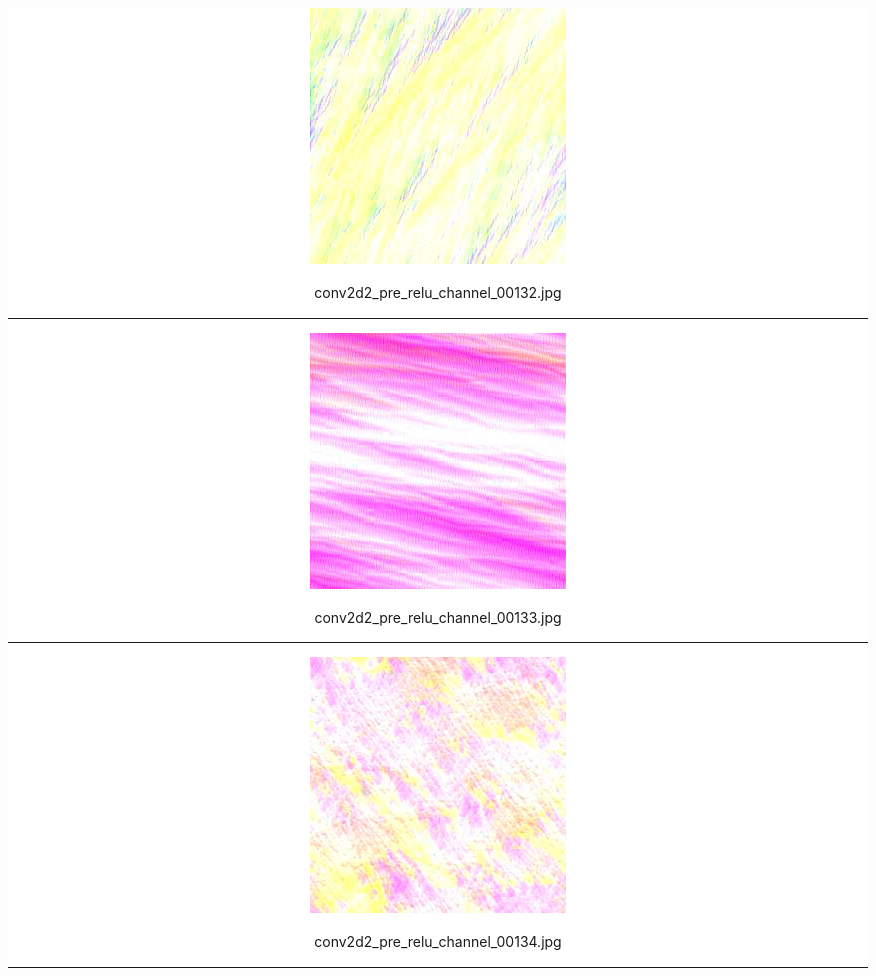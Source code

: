 <p align="center">  <img src="conv2d2_pre_relu_channel_00132.jpg?"> </p><p align="center">conv2d2_pre_relu_channel_00132.jpg</p>

***

<p align="center">  <img src="conv2d2_pre_relu_channel_00133.jpg?"> </p><p align="center">conv2d2_pre_relu_channel_00133.jpg</p>

***

<p align="center">  <img src="conv2d2_pre_relu_channel_00134.jpg?"> </p><p align="center">conv2d2_pre_relu_channel_00134.jpg</p>

***
